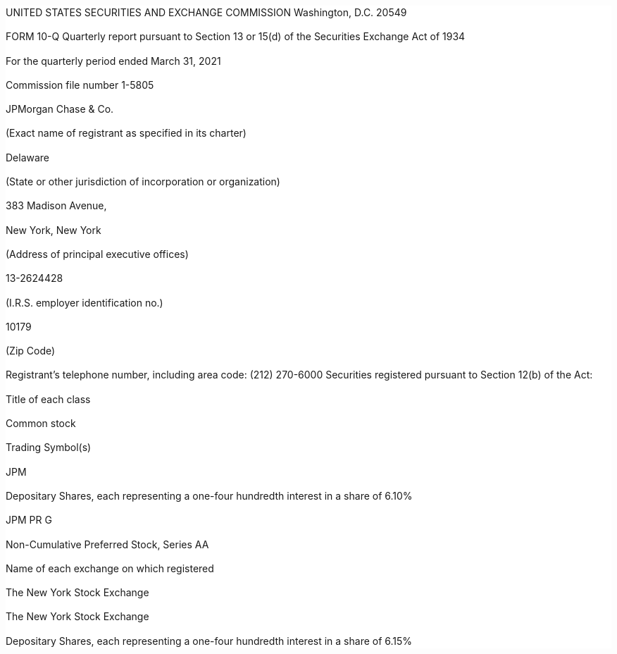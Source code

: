 UNITED STATES
SECURITIES AND EXCHANGE COMMISSION
Washington, D.C. 20549

FORM 10-Q
Quarterly report pursuant to Section 13 or 15(d) of
the Securities Exchange Act of 1934

For the quarterly period ended
March 31, 2021

Commission file
number 1-5805

JPMorgan Chase & Co.

(Exact name of registrant as specified in its charter)

Delaware

(State or other jurisdiction of
incorporation or organization)

383 Madison Avenue,

New York, New York

(Address of principal executive offices)

13-2624428

(I.R.S. employer
identification no.)

10179

(Zip Code)

Registrant’s telephone number, including area code: (212) 270-6000
Securities registered pursuant to Section 12(b) of the Act:

Title of each class

Common stock

Trading Symbol(s)

JPM

Depositary Shares, each representing a one-four hundredth interest in a share of 6.10%

JPM PR G

Non-Cumulative Preferred Stock, Series AA

Name of each exchange on
which registered

The New York Stock Exchange

The New York Stock Exchange

Depositary Shares, each representing a one-four hundredth interest in a share of 6.15%
